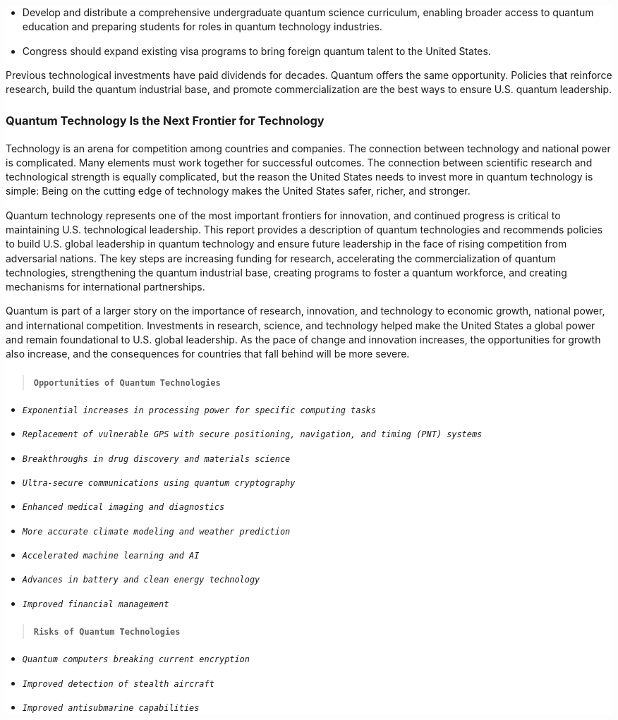   - Develop and distribute a comprehensive undergraduate quantum science curriculum, enabling broader access to quantum education and preparing students for roles in quantum technology industries.

- Congress should expand existing visa programs to bring foreign quantum talent to the United States.

Previous technological investments have paid dividends for decades. Quantum offers the same opportunity. Policies that reinforce research, build the quantum industrial base, and promote commercialization are the best ways to ensure U.S. quantum leadership.


### Quantum Technology Is the Next Frontier for Technology

Technology is an arena for competition among countries and companies. The connection between technology and national power is complicated. Many elements must work together for successful outcomes. The connection between scientific research and technological strength is equally complicated, but the reason the United States needs to invest more in quantum technology is simple: Being on the cutting edge of technology makes the United States safer, richer, and stronger.

Quantum technology represents one of the most important frontiers for innovation, and continued progress is critical to maintaining U.S. technological leadership. This report provides a description of quantum technologies and recommends policies to build U.S. global leadership in quantum technology and ensure future leadership in the face of rising competition from adversarial nations. The key steps are increasing funding for research, accelerating the commercialization of quantum technologies, strengthening the quantum industrial base, creating programs to foster a quantum workforce, and creating mechanisms for international partnerships.

Quantum is part of a larger story on the importance of research, innovation, and technology to economic growth, national power, and international competition. Investments in research, science, and technology helped make the United States a global power and remain foundational to U.S. global leadership. As the pace of change and innovation increases, the opportunities for growth also increase, and the consequences for countries that fall behind will be more severe.

> #### `Opportunities of Quantum Technologies`

- _`Exponential increases in processing power for specific computing tasks`_

- _`Replacement of vulnerable GPS with secure positioning, navigation, and timing (PNT) systems`_

- _`Breakthroughs in drug discovery and materials science`_

- _`Ultra-secure communications using quantum cryptography`_

- _`Enhanced medical imaging and diagnostics`_

- _`More accurate climate modeling and weather prediction`_

- _`Accelerated machine learning and AI`_

- _`Advances in battery and clean energy technology`_

- _`Improved financial management`_

> #### `Risks of Quantum Technologies`

- _`Quantum computers breaking current encryption`_

- _`Improved detection of stealth aircraft`_

- _`Improved antisubmarine capabilities`_
